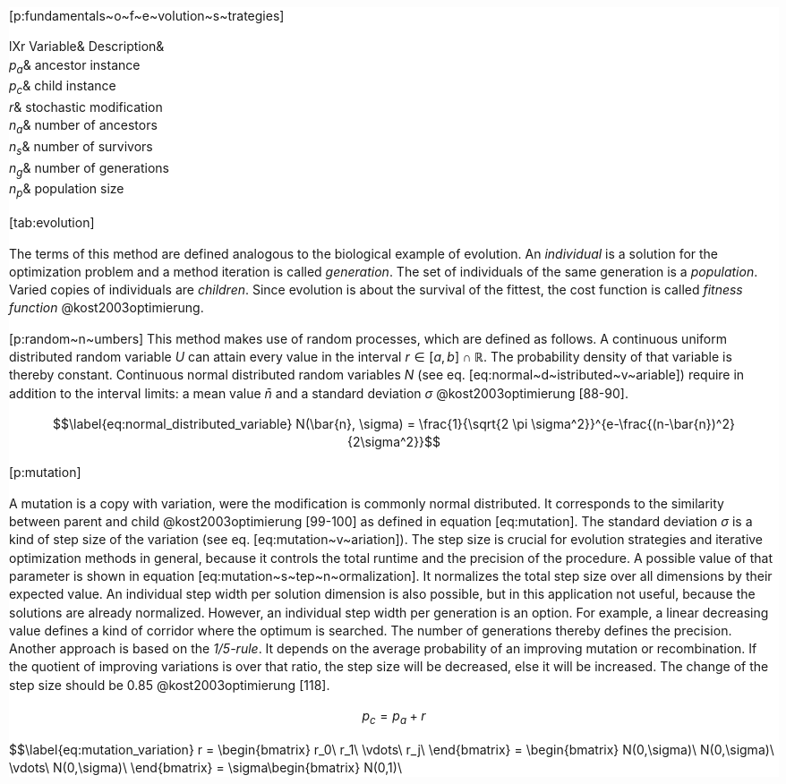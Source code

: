 [p:fundamentals~o~f~e~volution~s~trategies]

<span>lXr</span> Variable& Description&\
$p_a$& ancestor instance\
$p_c$& child instance\
$r$& stochastic modification\
$n_a$& number of ancestors\
$n_s$& number of survivors\
$n_{g}$& number of generations\
$n_p$& population size

[tab:evolution]

The terms of this method are defined analogous to the biological example of evolution. An *individual* is a solution for the optimization problem and a method iteration is called *generation*. The set of individuals of the same generation is a *population*. Varied copies of individuals are *children*. Since evolution is about the survival of the fittest, the cost function is called *fitness function* @kost2003optimierung.

[p:random~n~umbers] This method makes use of random processes, which are defined as follows. A continuous uniform distributed random variable $U$ can attain every value in the interval $r \in [a,b] \cap \mathbb{R}$. The probability density of that variable is thereby constant. Continuous normal distributed random variables $N$ (see eq. [eq:normal~d~istributed~v~ariable]) require in addition to the interval limits: a mean value $\bar{n}$ and a standard deviation $\sigma$ @kost2003optimierung [88-90].

$$\label{eq:normal_distributed_variable}
	N(\bar{n}, \sigma) = \frac{1}{\sqrt{2 \pi \sigma^2}}^{e-\frac{(n-\bar{n})^2}{2\sigma^2}}$$

[p:mutation]

A mutation is a copy with variation, were the modification is commonly normal distributed. It corresponds to the similarity between parent and child @kost2003optimierung [99-100] as defined in equation [eq:mutation]. The standard deviation $\sigma$ is a kind of step size of the variation (see eq. [eq:mutation~v~ariation]). The step size is crucial for evolution strategies and iterative optimization methods in general, because it controls the total runtime and the precision of the procedure. A possible value of that parameter is shown in equation [eq:mutation~s~tep~n~ormalization]. It normalizes the total step size over all dimensions by their expected value. An individual step width per solution dimension is also possible, but in this application not useful, because the solutions are already normalized. However, an individual step width per generation is an option. For example, a linear decreasing value defines a kind of corridor where the optimum is searched. The number of generations thereby defines the precision. Another approach is based on the *1/5-rule*. It depends on the average probability of an improving mutation or recombination. If the quotient of improving variations is over that ratio, the step size will be decreased, else it will be increased. The change of the step size should be $0.85$ @kost2003optimierung [118].

$$\label{eq:mutation}
	p_c = p_a + r$$

$$\label{eq:mutation_variation}
	r
	= 
	\begin{bmatrix}
		r_0\\
		r_1\\
		\vdots\\
		r_j\\
	\end{bmatrix}
	= 
	\begin{bmatrix}
		N(0,\sigma)\\
		N(0,\sigma)\\
		\vdots\\
		N(0,\sigma)\\
	\end{bmatrix}
	= 
	\sigma\begin{bmatrix}
		N(0,1)\\
